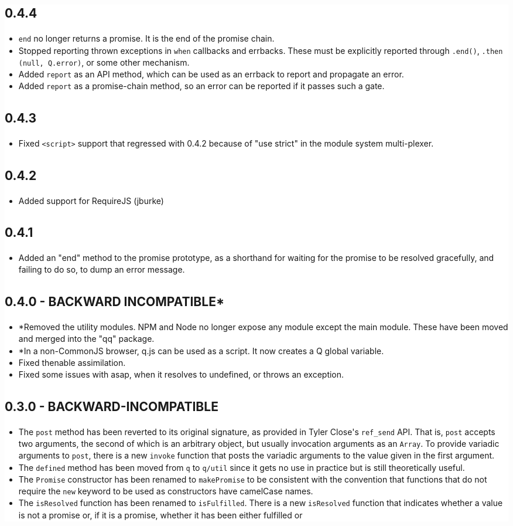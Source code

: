## 0.4.4

- ``end`` no longer returns a promise. It is the end of the
   promise chain.
- Stopped reporting thrown exceptions in ``when`` callbacks
   and errbacks.  These must be explicitly reported through
   ``.end()``, ``.then(null, Q.error)``, or some other
   mechanism.
- Added ``report`` as an API method, which can be used as
   an errback to report and propagate an error.
- Added ``report`` as a promise-chain method, so an error
   can be reported if it passes such a gate.

## 0.4.3

- Fixed ``<script>`` support that regressed with 0.4.2
   because of "use strict" in the module system
   multi-plexer.

## 0.4.2

- Added support for RequireJS (jburke)

## 0.4.1

- Added an "end" method to the promise prototype,
   as a shorthand for waiting for the promise to
   be resolved gracefully, and failing to do so,
   to dump an error message.

## 0.4.0 - BACKWARD INCOMPATIBLE*

- *Removed the utility modules. NPM and Node no longer
   expose any module except the main module.  These have
   been moved and merged into the "qq" package.
- *In a non-CommonJS browser, q.js can be used as a script.
   It now creates a Q global variable.
- Fixed thenable assimilation.
- Fixed some issues with asap, when it resolves to
   undefined, or throws an exception.

## 0.3.0 - BACKWARD-INCOMPATIBLE

- The `post` method has been reverted to its original
   signature, as provided in Tyler Close's `ref_send` API.
   That is, `post` accepts two arguments, the second of
   which is an arbitrary object, but usually invocation
   arguments as an `Array`.  To provide variadic arguments
   to `post`, there is a new `invoke` function that posts
   the variadic arguments to the value given in the first
   argument.
- The `defined` method has been moved from `q` to `q/util`
   since it gets no use in practice but is still
   theoretically useful.
- The `Promise` constructor has been renamed to
   `makePromise` to be consistent with the convention that
   functions that do not require the `new` keyword to be
   used as constructors have camelCase names.
- The `isResolved` function has been renamed to
   `isFulfilled`.  There is a new `isResolved` function that
   indicates whether a value is not a promise or, if it is a
   promise, whether it has been either fulfilled or